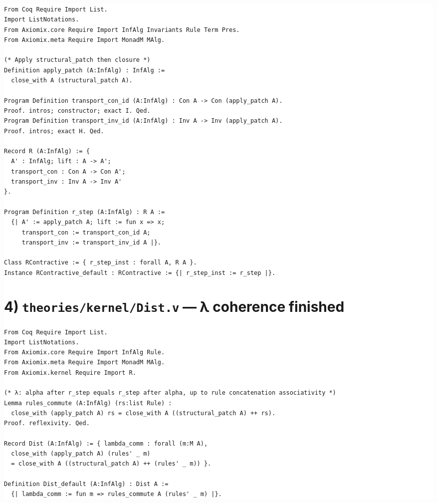 ```coq
From Coq Require Import List.
Import ListNotations.
From Axiomix.core Require Import InfAlg Invariants Rule Term Pres.
From Axiomix.meta Require Import MonadM MAlg.

(* Apply structural_patch then closure *)
Definition apply_patch (A:InfAlg) : InfAlg :=
  close_with A (structural_patch A).

Program Definition transport_con_id (A:InfAlg) : Con A -> Con (apply_patch A).
Proof. intros; constructor; exact I. Qed.
Program Definition transport_inv_id (A:InfAlg) : Inv A -> Inv (apply_patch A).
Proof. intros; exact H. Qed.

Record R (A:InfAlg) := {
  A' : InfAlg; lift : A -> A';
  transport_con : Con A -> Con A';
  transport_inv : Inv A -> Inv A'
}.

Program Definition r_step (A:InfAlg) : R A :=
  {| A' := apply_patch A; lift := fun x => x;
     transport_con := transport_con_id A;
     transport_inv := transport_inv_id A |}.

Class RContractive := { r_step_inst : forall A, R A }.
Instance RContractive_default : RContractive := {| r_step_inst := r_step |}.
```

# 4) `theories/kernel/Dist.v` — λ coherence finished

```coq
From Coq Require Import List.
Import ListNotations.
From Axiomix.core Require Import InfAlg Rule.
From Axiomix.meta Require Import MonadM MAlg.
From Axiomix.kernel Require Import R.

(* λ: alpha after r_step equals r_step after alpha, up to rule concatenation associativity *)
Lemma rules_commute (A:InfAlg) (rs:list Rule) :
  close_with (apply_patch A) rs = close_with A ((structural_patch A) ++ rs).
Proof. reflexivity. Qed.

Record Dist (A:InfAlg) := { lambda_comm : forall (m:M A),
  close_with (apply_patch A) (rules' _ m)
  = close_with A ((structural_patch A) ++ (rules' _ m)) }.

Definition Dist_default (A:InfAlg) : Dist A :=
  {| lambda_comm := fun m => rules_commute A (rules' _ m) |}.
```
